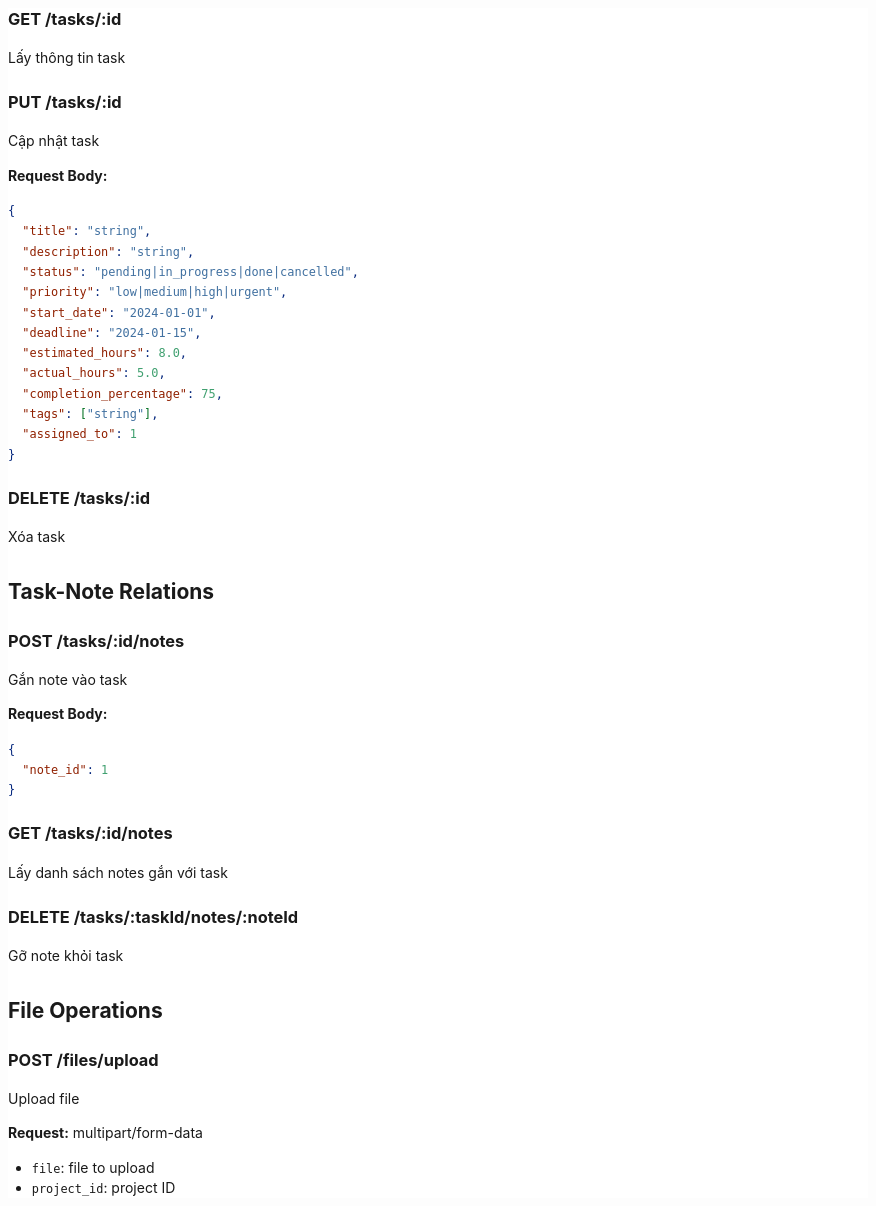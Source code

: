 ### GET /tasks/:id
Lấy thông tin task

### PUT /tasks/:id
Cập nhật task

**Request Body:**
```json
{
  "title": "string",
  "description": "string",
  "status": "pending|in_progress|done|cancelled",
  "priority": "low|medium|high|urgent",
  "start_date": "2024-01-01",
  "deadline": "2024-01-15",
  "estimated_hours": 8.0,
  "actual_hours": 5.0,
  "completion_percentage": 75,
  "tags": ["string"],
  "assigned_to": 1
}
```

### DELETE /tasks/:id
Xóa task

## Task-Note Relations

### POST /tasks/:id/notes
Gắn note vào task

**Request Body:**
```json
{
  "note_id": 1
}
```

### GET /tasks/:id/notes
Lấy danh sách notes gắn với task

### DELETE /tasks/:taskId/notes/:noteId
Gỡ note khỏi task

## File Operations

### POST /files/upload
Upload file

**Request:** multipart/form-data
- `file`: file to upload
- `project_id`: project ID
